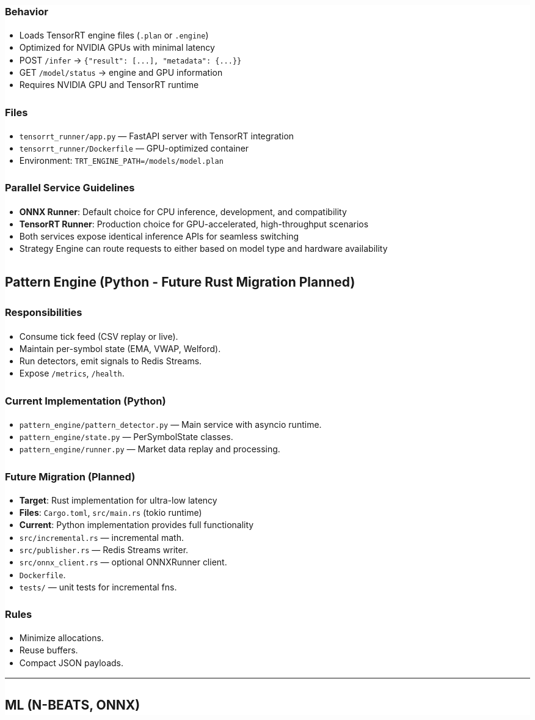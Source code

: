 ### Behavior
- Loads TensorRT engine files (`.plan` or `.engine`)
- Optimized for NVIDIA GPUs with minimal latency
- POST `/infer` → `{"result": [...], "metadata": {...}}`
- GET `/model/status` → engine and GPU information
- Requires NVIDIA GPU and TensorRT runtime

### Files
- `tensorrt_runner/app.py` — FastAPI server with TensorRT integration
- `tensorrt_runner/Dockerfile` — GPU-optimized container
- Environment: `TRT_ENGINE_PATH=/models/model.plan`

### Parallel Service Guidelines
- **ONNX Runner**: Default choice for CPU inference, development, and compatibility
- **TensorRT Runner**: Production choice for GPU-accelerated, high-throughput scenarios
- Both services expose identical inference APIs for seamless switching
- Strategy Engine can route requests to either based on model type and hardware availability

## Pattern Engine (Python - Future Rust Migration Planned)

### Responsibilities
- Consume tick feed (CSV replay or live).  
- Maintain per-symbol state (EMA, VWAP, Welford).  
- Run detectors, emit signals to Redis Streams.  
- Expose `/metrics`, `/health`.

### Current Implementation (Python)
- `pattern_engine/pattern_detector.py` — Main service with asyncio runtime.  
- `pattern_engine/state.py` — PerSymbolState classes.
- `pattern_engine/runner.py` — Market data replay and processing.

### Future Migration (Planned)
- **Target**: Rust implementation for ultra-low latency
- **Files**: `Cargo.toml`, `src/main.rs` (tokio runtime)
- **Current**: Python implementation provides full functionality  
- `src/incremental.rs` — incremental math.  
- `src/publisher.rs` — Redis Streams writer.  
- `src/onnx_client.rs` — optional ONNXRunner client.  
- `Dockerfile`.  
- `tests/` — unit tests for incremental fns.  

### Rules
- Minimize allocations.  
- Reuse buffers.  
- Compact JSON payloads.  

---

## ML (N-BEATS, ONNX)
